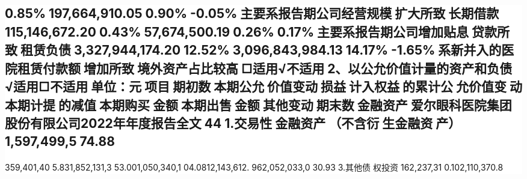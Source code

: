 0.85%
197,664,910.05
0.90%
-0.05%
主要系报告期公司经营规模
扩大所致
长期借款
115,146,672.20
0.43%
57,674,500.19
0.26%
0.17%
主要系报告期公司增加贴息
贷款所致
租赁负债
3,327,944,174.20
12.52%
3,096,843,984.13
14.17%
-1.65%
系新并入的医院租赁付款额
增加所致
境外资产占比较高
□适用√不适用
2、以公允价值计量的资产和负债
√适用□不适用
单位：元
项目
期初数
本期公允
价值变动
损益
计入权益
的累计公
允价值变
动
本期计提
的减值
本期购买
金额
本期出售
金额
其他变动
期末数
金融资产
爱尔眼科医院集团股份有限公司2022年年度报告全文
44
1.交易性
金融资产
（不含衍
生金融资
产）1,597,499,5
74.88
-
359,401,40
5.831,852,131,3
53.001,050,340,1
04.0812,143,612.
962,052,033,0
30.93
3.其他债
权投资
162,237,31
0.102,110,370.8